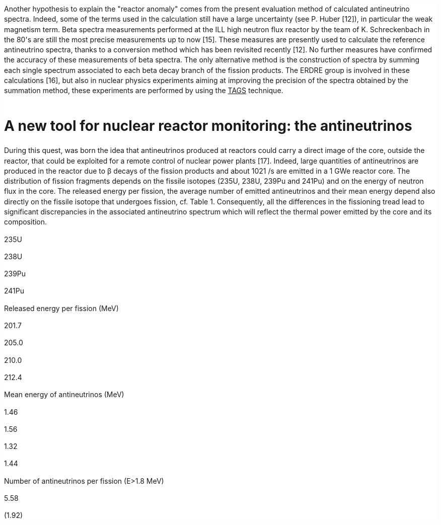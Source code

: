 Another hypothesis to explain the "reactor anomaly" comes from the present evaluation method of calculated antineutrino spectra. Indeed, some of the terms used in the calculation still have a large uncertainty (see P. Huber \[12\]), in particular the weak magnetism term. Beta spectra measurements performed at the ILL high neutron flux reactor by the team of K. Schreckenbach in the 80's are still the most precise measurements up to now \[15\]. These measures are presently used to calculate the reference antineutrino spectra, thanks to a conversion method which has been revisited recently \[12\]. No further measures have confirmed the accuracy of these measurements of beta spectra. The only alternative method is the construction of spectra by summing each single spectrum associated to each beta decay branch of the fission products. The ERDRE group is involved in these calculations \[16\], but also in nuclear physics experiments aiming at improving the precision of the spectra obtained by the summation method, these experiments are performed by using the [TAGS](/recherche/sen/measurement-of-beta-decay-properties-of-fission-products.en) technique.

A new tool for nuclear reactor monitoring: the antineutrinos
============================================================

During this quest, was born the idea that antineutrinos produced at reactors could carry a direct image of the core, outside the reactor, that could be exploited for a remote control of nuclear power plants \[17\]. Indeed, large quantities of antineutrinos are produced in the reactor due to β decays of the fission products and about 1021 /s are emitted in a 1 GWe reactor core. The distribution of fission fragments depends on the fissile isotopes (235U, 238U, 239Pu and 241Pu) and on the energy of neutron flux in the core. The released energy per fission, the average number of emitted antineutrinos and their mean energy depend also directly on the fissile isotope that undergoes fission, cf. Table 1. Consequently, all the differences in the fissioning tread lead to significant discrepancies in the associated antineutrino spectrum which will reflect the thermal power emitted by the core and its composition.

235U

238U

239Pu

241Pu

Released energy per fission (MeV)

201.7

205.0

210.0

212.4

Mean energy of antineutrinos (MeV)

1.46

1.56

1.32

1.44

Number of antineutrinos per fission (E>1.8 MeV)

5.58

(1.92)

